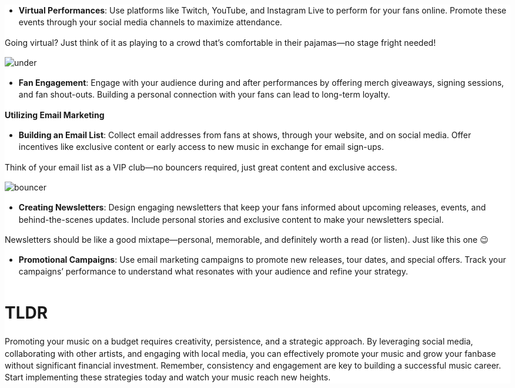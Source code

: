 

* **Virtual Performances**: Use platforms like Twitch, YouTube, and Instagram Live to perform for your fans online. Promote these events through your social media channels to maximize attendance.

Going virtual? Just think of it as playing to a crowd that’s comfortable in their pajamas—no stage fright needed!

![under]({gif4})

* **Fan Engagement**: Engage with your audience during and after performances by offering merch giveaways, signing sessions, and fan shout-outs. Building a personal connection with your fans can lead to long-term loyalty.

**Utilizing Email Marketing**



* **Building an Email List**: Collect email addresses from fans at shows, through your website, and on social media. Offer incentives like exclusive content or early access to new music in exchange for email sign-ups.

Think of your email list as a VIP club—no bouncers required, just great content and exclusive access.

![bouncer]({gif5})

* **Creating Newsletters**: Design engaging newsletters that keep your fans informed about upcoming releases, events, and behind-the-scenes updates. Include personal stories and exclusive content to make your newsletters special.

Newsletters should be like a good mixtape—personal, memorable, and definitely worth a read (or listen). Just like this one 😉



* **Promotional Campaigns**: Use email marketing campaigns to promote new releases, tour dates, and special offers. Track your campaigns’ performance to understand what resonates with your audience and refine your strategy.


# TLDR

Promoting your music on a budget requires creativity, persistence, and a strategic approach. By leveraging social media, collaborating with other artists, and engaging with local media, you can effectively promote your music and grow your fanbase without significant financial investment. Remember, consistency and engagement are key to building a successful music career. Start implementing these strategies today and watch your music reach new heights.

<div class="flex-col flex justify-center items-center">
	<iframe
		src="https://raggstarrecords.substack.com/embed"
		width="450"
		height="140"
		style="border:1px solid #EEE; background:white;"
		frameborder="0"
		scrolling="no"
	/>
</div>

</BlogPageTemplate>

